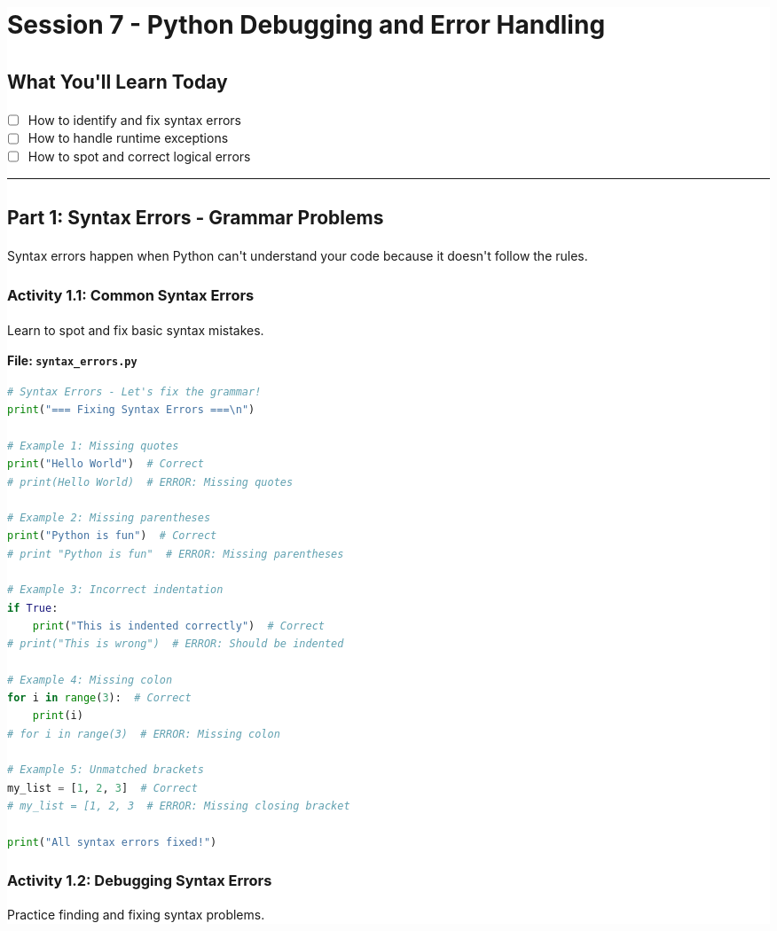 # Session 7 - Python Debugging and Error Handling

## What You'll Learn Today
- [ ] How to identify and fix syntax errors
- [ ] How to handle runtime exceptions
- [ ] How to spot and correct logical errors

---

## Part 1: Syntax Errors - Grammar Problems

Syntax errors happen when Python can't understand your code because it doesn't follow the rules.

### Activity 1.1: Common Syntax Errors

Learn to spot and fix basic syntax mistakes.

**File: `syntax_errors.py`**
```python
# Syntax Errors - Let's fix the grammar!
print("=== Fixing Syntax Errors ===\n")

# Example 1: Missing quotes
print("Hello World")  # Correct
# print(Hello World)  # ERROR: Missing quotes

# Example 2: Missing parentheses
print("Python is fun")  # Correct
# print "Python is fun"  # ERROR: Missing parentheses

# Example 3: Incorrect indentation
if True:
    print("This is indented correctly")  # Correct
# print("This is wrong")  # ERROR: Should be indented

# Example 4: Missing colon
for i in range(3):  # Correct
    print(i)
# for i in range(3)  # ERROR: Missing colon

# Example 5: Unmatched brackets
my_list = [1, 2, 3]  # Correct
# my_list = [1, 2, 3  # ERROR: Missing closing bracket

print("All syntax errors fixed!")
```

### Activity 1.2: Debugging Syntax Errors

Practice finding and fixing syntax problems.
